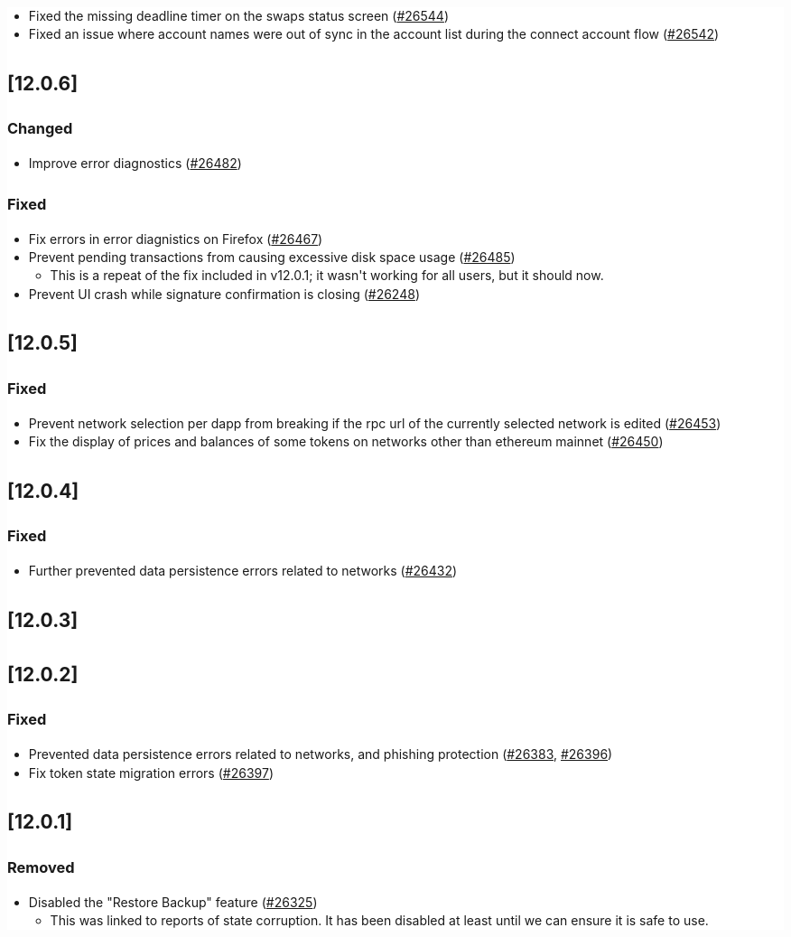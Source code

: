 - Fixed the missing deadline timer on the swaps status screen ([#26544](https://github.com/BlockStar/metamask-extension/pull/26544))
- Fixed an issue where account names were out of sync in the account list during the connect account flow ([#26542](https://github.com/BlockStar/metamask-extension/pull/26542))

## [12.0.6]
### Changed
- Improve error diagnostics ([#26482](https://github.com/BlockStar/metamask-extension/pull/26482))

### Fixed
- Fix errors in error diagnistics on Firefox ([#26467](https://github.com/BlockStar/metamask-extension/pull/26467))
- Prevent pending transactions from causing excessive disk space usage ([#26485](https://github.com/BlockStar/metamask-extension/pull/26485))
  - This is a repeat of the fix included in v12.0.1; it wasn't working for all users, but it should now.
- Prevent UI crash while signature confirmation is closing ([#26248](https://github.com/BlockStar/metamask-extension/pull/26248))

## [12.0.5]
### Fixed
- Prevent network selection per dapp from breaking if the rpc url of the currently selected network is edited ([#26453](https://github.com/BlockStar/metamask-extension/pull/26453))
- Fix the display of prices and balances of some tokens on networks other than ethereum mainnet ([#26450](https://github.com/BlockStar/metamask-extension/pull/26450))

## [12.0.4]
### Fixed
- Further prevented data persistence errors related to networks ([#26432](https://github.com/BlockStar/metamask-extension/pull/26432))

## [12.0.3]

## [12.0.2]
### Fixed
- Prevented data persistence errors related to networks, and phishing protection ([#26383](https://github.com/BlockStar/metamask-extension/pull/26383), [#26396](https://github.com/BlockStar/metamask-extension/pull/26396))
- Fix token state migration errors ([#26397](https://github.com/BlockStar/metamask-extension/pull/26397))

## [12.0.1]
### Removed
- Disabled the "Restore Backup" feature ([#26325](https://github.com/BlockStar/metamask-extension/pull/26325))
  - This was linked to reports of state corruption. It has been disabled at least until we can ensure it is safe to use.
